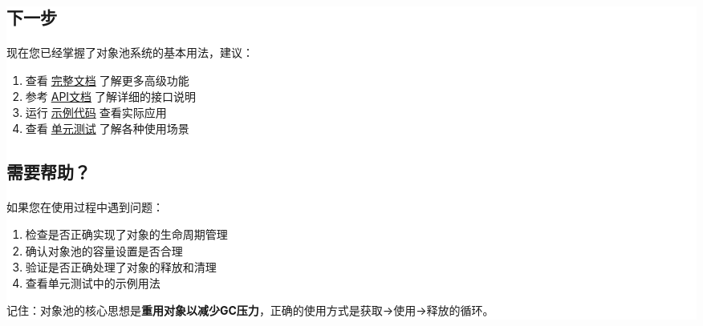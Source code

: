 ## 下一步

现在您已经掌握了对象池系统的基本用法，建议：

1. 查看 [完整文档](README.md) 了解更多高级功能
2. 参考 [API文档](API_Reference.md) 了解详细的接口说明
3. 运行 [示例代码](./Examples/ObjectPoolExample.cs) 查看实际应用
4. 查看 [单元测试](../Tests/) 了解各种使用场景

## 需要帮助？

如果您在使用过程中遇到问题：

1. 检查是否正确实现了对象的生命周期管理
2. 确认对象池的容量设置是否合理
3. 验证是否正确处理了对象的释放和清理
4. 查看单元测试中的示例用法

记住：对象池的核心思想是**重用对象以减少GC压力**，正确的使用方式是获取→使用→释放的循环。
